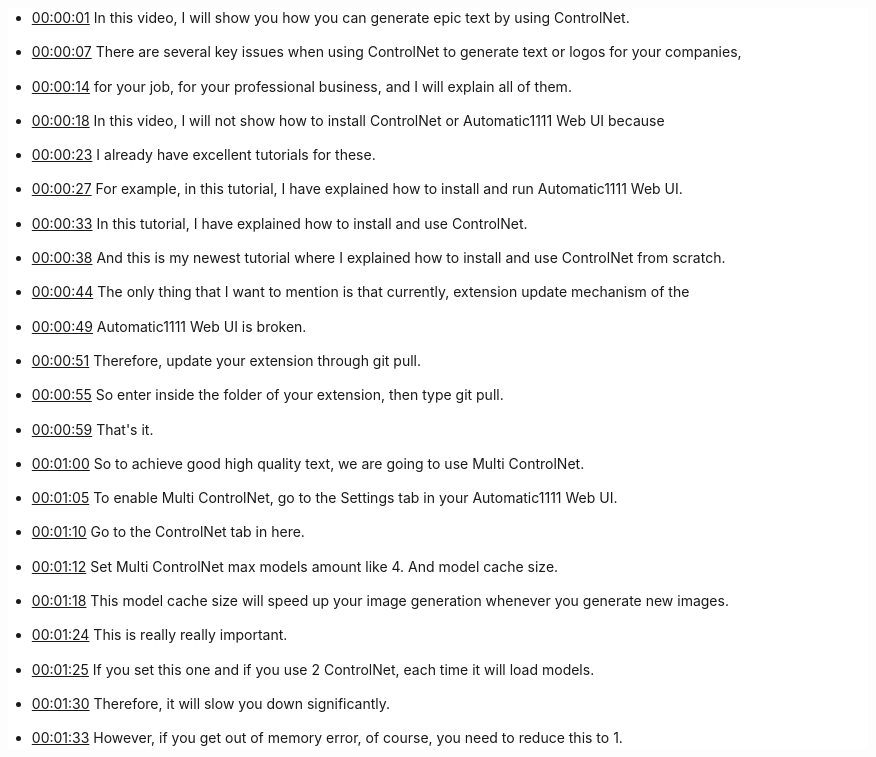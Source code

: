 - [00:00:01](https://www.youtube.com/watch?v=C_mJI4U23nQ&t=1) In this video, I will show you how you can generate epic text by using ControlNet.

- [00:00:07](https://www.youtube.com/watch?v=C_mJI4U23nQ&t=7) There are several key issues when using ControlNet to generate text or logos for your companies,

- [00:00:14](https://www.youtube.com/watch?v=C_mJI4U23nQ&t=14) for your job, for your professional business, and I will explain all of them.

- [00:00:18](https://www.youtube.com/watch?v=C_mJI4U23nQ&t=18) In this video, I will not show how to install ControlNet or Automatic1111 Web UI because

- [00:00:23](https://www.youtube.com/watch?v=C_mJI4U23nQ&t=23) I already have excellent tutorials for these.

- [00:00:27](https://www.youtube.com/watch?v=C_mJI4U23nQ&t=27) For example, in this tutorial, I have explained how to install and run Automatic1111 Web UI.

- [00:00:33](https://www.youtube.com/watch?v=C_mJI4U23nQ&t=33) In this tutorial, I have explained how to install and use ControlNet.

- [00:00:38](https://www.youtube.com/watch?v=C_mJI4U23nQ&t=38) And this is my newest tutorial where I explained how to install and use ControlNet from scratch.

- [00:00:44](https://www.youtube.com/watch?v=C_mJI4U23nQ&t=44) The only thing that I want to mention is that currently, extension update mechanism of the

- [00:00:49](https://www.youtube.com/watch?v=C_mJI4U23nQ&t=49) Automatic1111 Web UI is broken.

- [00:00:51](https://www.youtube.com/watch?v=C_mJI4U23nQ&t=51) Therefore, update your extension through git pull.

- [00:00:55](https://www.youtube.com/watch?v=C_mJI4U23nQ&t=55) So enter inside the folder of your extension, then type git pull.

- [00:00:59](https://www.youtube.com/watch?v=C_mJI4U23nQ&t=59) That's it.

- [00:01:00](https://www.youtube.com/watch?v=C_mJI4U23nQ&t=60) So to achieve good high quality text, we are going to use Multi ControlNet.

- [00:01:05](https://www.youtube.com/watch?v=C_mJI4U23nQ&t=65) To enable Multi ControlNet, go to the Settings tab in your Automatic1111 Web UI.

- [00:01:10](https://www.youtube.com/watch?v=C_mJI4U23nQ&t=70) Go to the ControlNet tab in here.

- [00:01:12](https://www.youtube.com/watch?v=C_mJI4U23nQ&t=72) Set Multi ControlNet max models amount like 4. And model cache size.

- [00:01:18](https://www.youtube.com/watch?v=C_mJI4U23nQ&t=78) This model cache size will speed up your image generation whenever you generate new images.

- [00:01:24](https://www.youtube.com/watch?v=C_mJI4U23nQ&t=84) This is really really important.

- [00:01:25](https://www.youtube.com/watch?v=C_mJI4U23nQ&t=85) If you set this one and if you use 2 ControlNet, each time it will load models.

- [00:01:30](https://www.youtube.com/watch?v=C_mJI4U23nQ&t=90) Therefore, it will slow you down significantly.

- [00:01:33](https://www.youtube.com/watch?v=C_mJI4U23nQ&t=93) However, if you get out of memory error, of course, you need to reduce this to 1.
